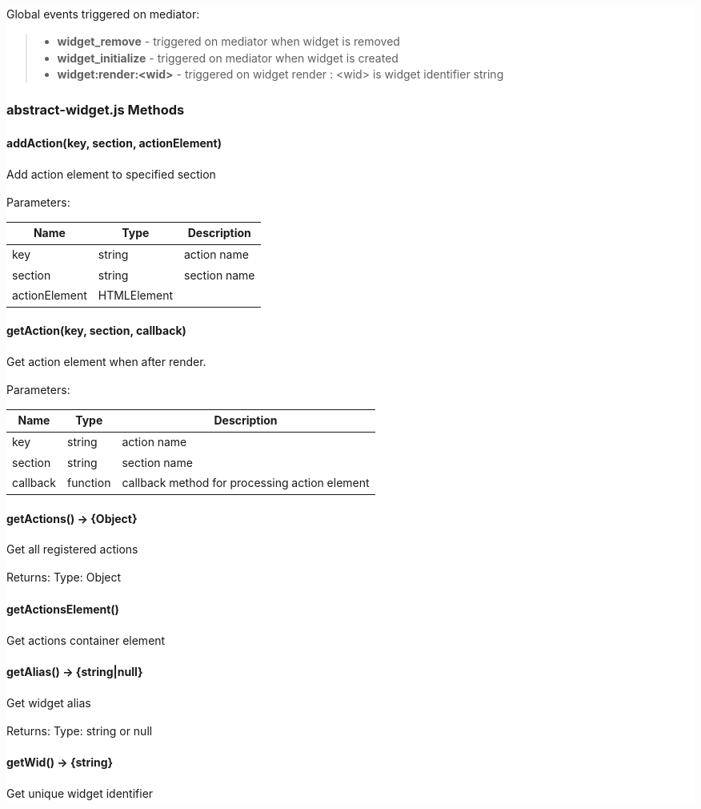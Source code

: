 Global events triggered on mediator:

> - **widget_remove** - triggered on mediator when widget is removed
> - **widget_initialize** - triggered on mediator when widget is created
> - **widget:render:&lt;wid&gt;** - triggered on widget render
>   : &lt;wid&gt; is widget identifier string

### abstract-widget.js Methods

#### addAction(key, section, actionElement)

Add action element to specified section

Parameters:

| Name          | Type        | Description   |
|---------------|-------------|---------------|
| key           | string      | action name   |
| section       | string      | section name  |
| actionElement | HTMLElement |               |

#### getAction(key, section, callback)

Get action element when after render.

Parameters:

| Name     | Type     | Description                                   |
|----------|----------|-----------------------------------------------|
| key      | string   | action name                                   |
| section  | string   | section name                                  |
| callback | function | callback method for processing action element |

#### getActions() → {Object}

Get all registered actions

Returns: Type: Object

#### getActionsElement()

Get actions container element

#### getAlias() → {string|null}

Get widget alias

Returns: Type: string or null

#### getWid() → {string}

Get unique widget identifier

